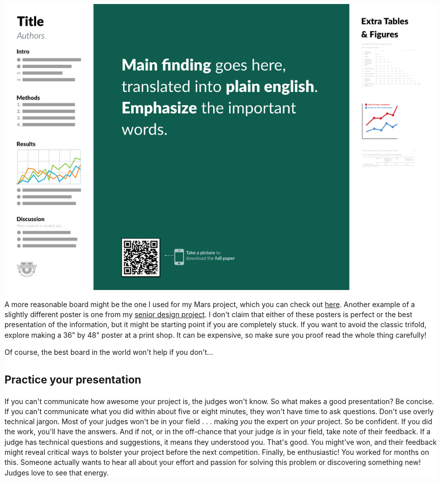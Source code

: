 ![Mike Morrison Poster](betterposter-thumbnail-landscape.png)

A more reasonable board might be the one I used for my Mars project, which you can check out [here](board_r3.pdf). Another example of a slightly different poster is one from my [senior design project](ENGR482_Poster_Team_01_Spring2018_Rev2.pdf). I don't claim that either of these posters is perfect or the best presentation of the information, but it might be starting point if you are completely stuck. If you want to avoid the classic trifold, explore making a 36" by 48" poster at a print shop. It can be expensive, so make sure you proof read the whole thing carefully!

Of course, the best board in the world won't help if you don't...

## Practice your presentation
If you can't communicate how awesome your project is, the judges won't know. So what makes a good presentation? Be concise. If you can't communicate what you did within about five or eight minutes, they won't have time to ask questions. Don't use overly technical jargon. Most of your judges won't be in your field . . . making *you* the expert on *your* project. So be confident. If you did the work, you'll have the answers. And if not, or in the off-chance that your judge *is* in your field, take note of their feedback. If a judge has technical questions and suggestions, it means they understood you. That's good. You might've won, and their feedback might reveal critical ways to bolster your project before the next competition. Finally, be enthusiastic! You worked for months on this. Someone actually wants to hear all about your effort and passion for solving this problem or discovering something new! Judges love to see that energy.
